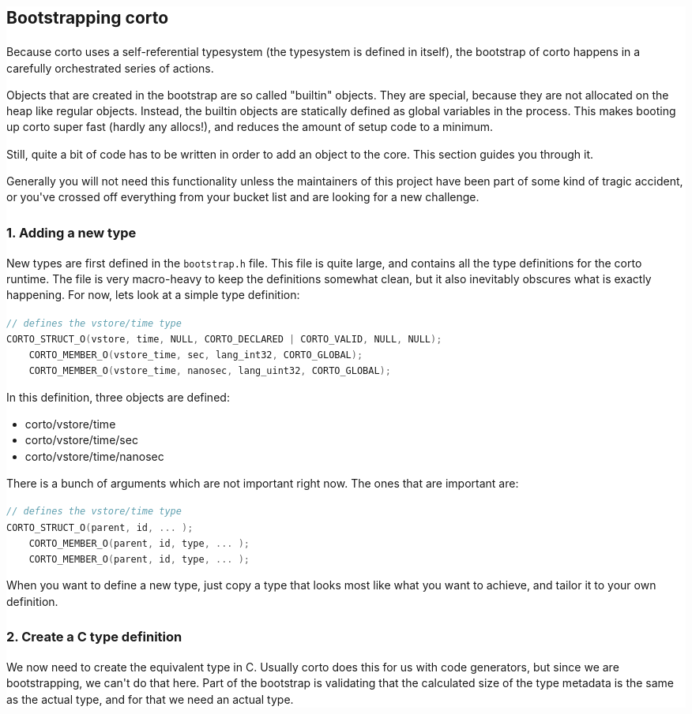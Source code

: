 ## Bootstrapping corto
Because corto uses a self-referential typesystem (the typesystem is defined in 
itself), the bootstrap of corto happens in a carefully orchestrated series of
actions.

Objects that are created in the bootstrap are so called "builtin" objects. They
are special, because they are not allocated on the heap like regular objects.
Instead, the builtin objects are statically defined as global variables in the
process. This makes booting up corto super fast (hardly any allocs!), and 
reduces the amount of setup code to a minimum.

Still, quite a bit of code has to be written in order to add an object to the
core. This section guides you through it.

Generally you will not need this functionality unless the maintainers of this project
have been part of some kind of tragic accident, or you've crossed off everything 
from your bucket list and are looking for a new challenge.

### 1. Adding a new type
New types are first defined in the `bootstrap.h` file. This file is quite large,
and contains all the type definitions for the corto runtime. The file is very
macro-heavy to keep the definitions somewhat clean, but it also inevitably 
obscures what is exactly happening. For now, lets look at a simple type definition:

```c
// defines the vstore/time type
CORTO_STRUCT_O(vstore, time, NULL, CORTO_DECLARED | CORTO_VALID, NULL, NULL);
    CORTO_MEMBER_O(vstore_time, sec, lang_int32, CORTO_GLOBAL);
    CORTO_MEMBER_O(vstore_time, nanosec, lang_uint32, CORTO_GLOBAL);
```

In this definition, three objects are defined:
* corto/vstore/time
* corto/vstore/time/sec
* corto/vstore/time/nanosec

There is a bunch of arguments which are not important right now. The ones that
are important are:

```c
// defines the vstore/time type
CORTO_STRUCT_O(parent, id, ... );
    CORTO_MEMBER_O(parent, id, type, ... );
    CORTO_MEMBER_O(parent, id, type, ... );
```

When you want to define a new type, just copy a type that looks most like what
you want to achieve, and tailor it to your own definition.

### 2. Create a C type definition
We now need to create the equivalent type in C. Usually corto does this for us
with code generators, but since we are bootstrapping, we can't do that here.
Part of the bootstrap is validating that the calculated size of the type 
metadata is the same as the actual type, and for that we need an actual type.
